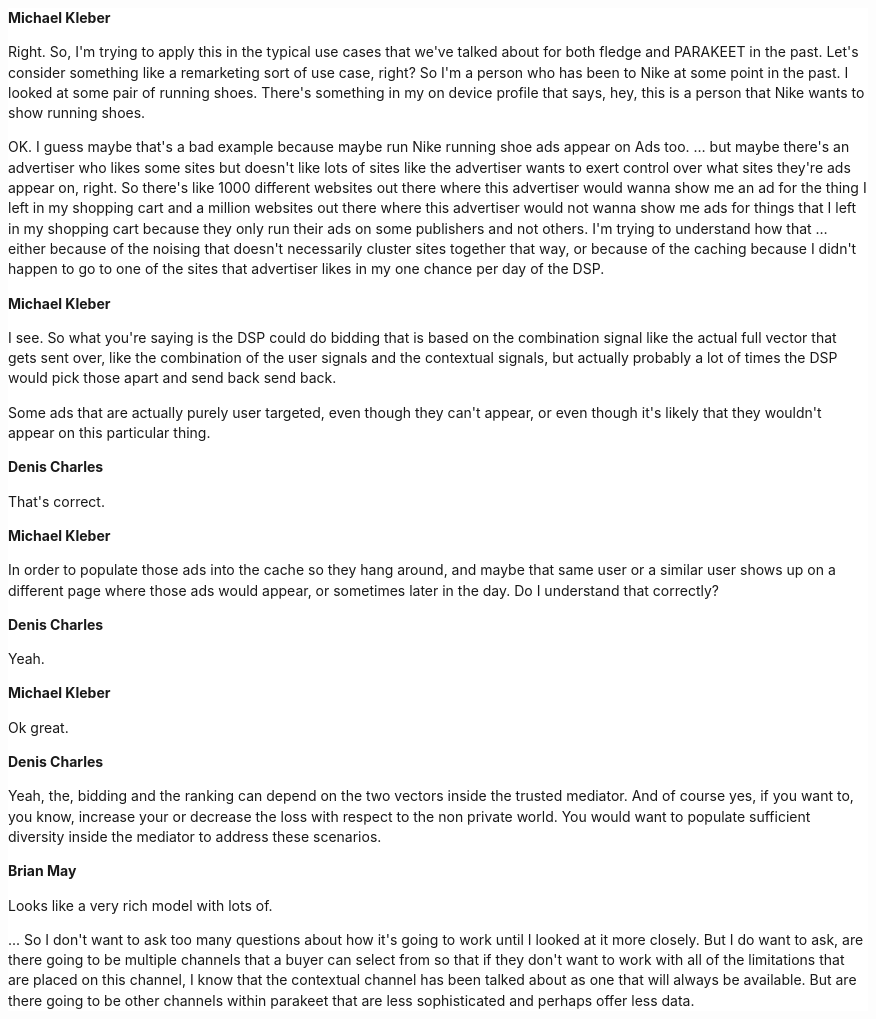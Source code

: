 **Michael Kleber**

Right. So, I'm trying to apply this in the typical use cases that we've talked about for both fledge and PARAKEET in the past. Let's consider something like a remarketing sort of use case, right? So I'm a person who has been to Nike at some point in the past. I looked at some pair of running shoes. There's something in my on device profile that says, hey, this is a person that Nike wants to show running shoes.

OK. I guess maybe that's a bad example because maybe run Nike running shoe ads appear on Ads too. … but maybe there's an advertiser who likes some sites but doesn't like lots of sites like the advertiser wants to exert control over what sites they're ads appear on, right. So there's like 1000 different websites out there where this advertiser would wanna show me an ad for the thing I left in my shopping cart and a million websites out there where this advertiser would not wanna show me ads for things that I left in my shopping cart because they only run their ads on some publishers and not others. I'm trying to understand how that … either because of the noising that doesn't necessarily cluster sites together that way, or because of the caching because I didn't happen to go to one of the sites that advertiser likes in my one chance per day of the DSP.

**Michael Kleber**  

I see. So what you're saying is the DSP could do bidding that is based on the combination signal like the actual full vector that gets sent over, like the combination of the user signals and the contextual signals, but actually probably a lot of times the DSP would pick those apart and send back send back.

Some ads that are actually purely user targeted, even though they can't appear, or even though it's likely that they wouldn't appear on this particular thing.

**Denis Charles**

That's correct.

**Michael Kleber**  

In order to populate those ads into the cache so they hang around, and maybe that same user or a similar user shows up on a different page where those ads would appear, or sometimes later in the day. Do I understand that correctly?

**Denis Charles**

Yeah.

**Michael Kleber**

Ok great.

**Denis Charles**

Yeah, the, bidding and the ranking can depend on the two vectors inside the trusted mediator. And of course yes, if you want to, you know, increase your or decrease the loss with respect to the non private world. You would want to populate sufficient diversity inside the mediator to address these scenarios.

**Brian May**

Looks like a very rich model with lots of.

... So I don't want to ask too many questions about how it's going to work until I looked at it more closely. But I do want to ask, are there going to be multiple channels that a buyer can select from so that if they don't want to work with all of the limitations that are placed on this channel, I know that the contextual channel has been talked about as one that will always be available. But are there going to be other channels within parakeet that are less sophisticated and perhaps offer less data.
